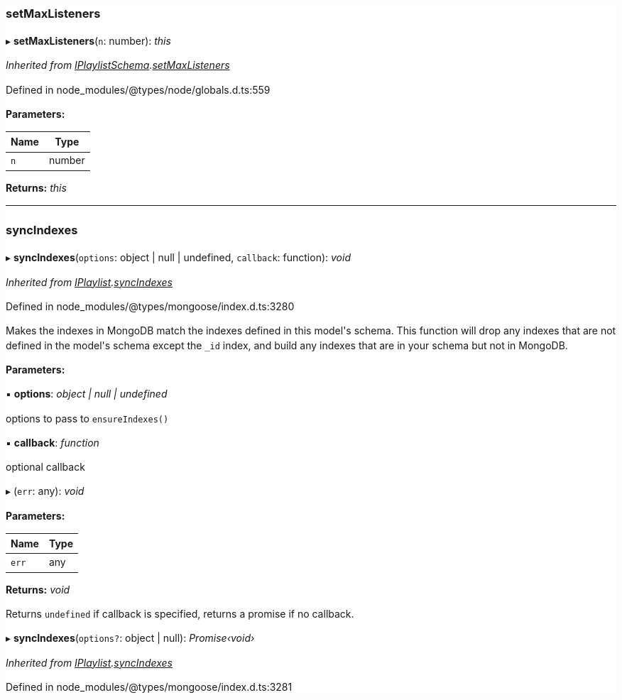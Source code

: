###  setMaxListeners

▸ **setMaxListeners**(`n`: number): *this*

*Inherited from [IPlaylistSchema](_models_playlist_.iplaylistschema.md).[setMaxListeners](_models_playlist_.iplaylistschema.md#setmaxlisteners)*

Defined in node_modules/@types/node/globals.d.ts:559

**Parameters:**

Name | Type |
------ | ------ |
`n` | number |

**Returns:** *this*

___

###  syncIndexes

▸ **syncIndexes**(`options`: object | null | undefined, `callback`: function): *void*

*Inherited from [IPlaylist](_models_playlist_.iplaylist.md).[syncIndexes](_models_playlist_.iplaylist.md#syncindexes)*

Defined in node_modules/@types/mongoose/index.d.ts:3280

Makes the indexes in MongoDB match the indexes defined in this model's
schema. This function will drop any indexes that are not defined in
the model's schema except the `_id` index, and build any indexes that
are in your schema but not in MongoDB.

**Parameters:**

▪ **options**: *object | null | undefined*

options to pass to `ensureIndexes()`

▪ **callback**: *function*

optional callback

▸ (`err`: any): *void*

**Parameters:**

Name | Type |
------ | ------ |
`err` | any |

**Returns:** *void*

Returns `undefined` if callback is specified, returns a promise if no callback.

▸ **syncIndexes**(`options?`: object | null): *Promise‹void›*

*Inherited from [IPlaylist](_models_playlist_.iplaylist.md).[syncIndexes](_models_playlist_.iplaylist.md#syncindexes)*

Defined in node_modules/@types/mongoose/index.d.ts:3281
